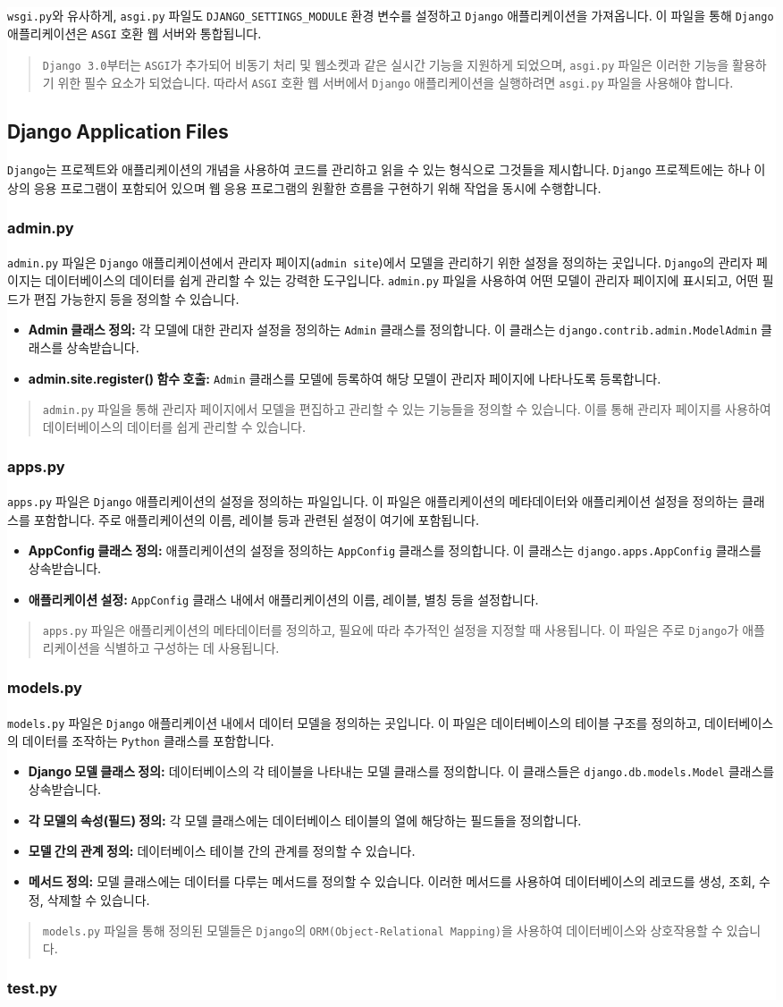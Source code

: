 `wsgi.py`와 유사하게, `asgi.py` 파일도 `DJANGO_SETTINGS_MODULE` 환경 변수를 설정하고 `Django` 애플리케이션을 가져옵니다. 이 파일을 통해 `Django` 애플리케이션은 `ASGI` 호환 웹 서버와 통합됩니다.

> `Django 3.0`부터는 `ASGI`가 추가되어 비동기 처리 및 웹소켓과 같은 실시간 기능을 지원하게 되었으며, `asgi.py` 파일은 이러한 기능을 활용하기 위한 필수 요소가 되었습니다. 따라서 `ASGI` 호환 웹 서버에서 `Django` 애플리케이션을 실행하려면 `asgi.py` 파일을 사용해야 합니다.

## Django Application Files

`Django`는 프로젝트와 애플리케이션의 개념을 사용하여 코드를 관리하고 읽을 수 있는 형식으로 그것들을 제시합니다. `Django` 프로젝트에는 하나 이상의 응용 프로그램이 포함되어 있으며 웹 응용 프로그램의 원활한 흐름을 구현하기 위해 작업을 동시에 수행합니다.

### admin.py

`admin.py` 파일은 `Django` 애플리케이션에서 관리자 페이지(`admin site`)에서 모델을 관리하기 위한 설정을 정의하는 곳입니다. `Django`의 관리자 페이지는 데이터베이스의 데이터를 쉽게 관리할 수 있는 강력한 도구입니다. `admin.py` 파일을 사용하여 어떤 모델이 관리자 페이지에 표시되고, 어떤 필드가 편집 가능한지 등을 정의할 수 있습니다.

- **Admin 클래스 정의:** 각 모델에 대한 관리자 설정을 정의하는 `Admin` 클래스를 정의합니다. 이 클래스는 `django.contrib.admin.ModelAdmin` 클래스를 상속받습니다.

- **admin.site.register() 함수 호출:** `Admin` 클래스를 모델에 등록하여 해당 모델이 관리자 페이지에 나타나도록 등록합니다.

> `admin.py` 파일을 통해 관리자 페이지에서 모델을 편집하고 관리할 수 있는 기능들을 정의할 수 있습니다. 이를 통해 관리자 페이지를 사용하여 데이터베이스의 데이터를 쉽게 관리할 수 있습니다.

### apps.py

`apps.py` 파일은 `Django` 애플리케이션의 설정을 정의하는 파일입니다. 이 파일은 애플리케이션의 메타데이터와 애플리케이션 설정을 정의하는 클래스를 포함합니다. 주로 애플리케이션의 이름, 레이블 등과 관련된 설정이 여기에 포함됩니다.

- **AppConfig 클래스 정의:** 애플리케이션의 설정을 정의하는 `AppConfig` 클래스를 정의합니다. 이 클래스는 `django.apps.AppConfig` 클래스를 상속받습니다.

- **애플리케이션 설정:** `AppConfig` 클래스 내에서 애플리케이션의 이름, 레이블, 별칭 등을 설정합니다.

> `apps.py` 파일은 애플리케이션의 메타데이터를 정의하고, 필요에 따라 추가적인 설정을 지정할 때 사용됩니다. 이 파일은 주로 `Django`가 애플리케이션을 식별하고 구성하는 데 사용됩니다.

### models.py

`models.py` 파일은 `Django` 애플리케이션 내에서 데이터 모델을 정의하는 곳입니다. 이 파일은 데이터베이스의 테이블 구조를 정의하고, 데이터베이스의 데이터를 조작하는 `Python` 클래스를 포함합니다.

- **Django 모델 클래스 정의:** 데이터베이스의 각 테이블을 나타내는 모델 클래스를 정의합니다. 이 클래스들은 `django.db.models.Model` 클래스를 상속받습니다.

- **각 모델의 속성(필드) 정의:** 각 모델 클래스에는 데이터베이스 테이블의 열에 해당하는 필드들을 정의합니다.

- **모델 간의 관계 정의:** 데이터베이스 테이블 간의 관계를 정의할 수 있습니다.

- **메서드 정의:** 모델 클래스에는 데이터를 다루는 메서드를 정의할 수 있습니다. 이러한 메서드를 사용하여 데이터베이스의 레코드를 생성, 조회, 수정, 삭제할 수 있습니다.

> `models.py` 파일을 통해 정의된 모델들은 `Django`의 `ORM(Object-Relational Mapping)`을 사용하여 데이터베이스와 상호작용할 수 있습니다.

### test.py
